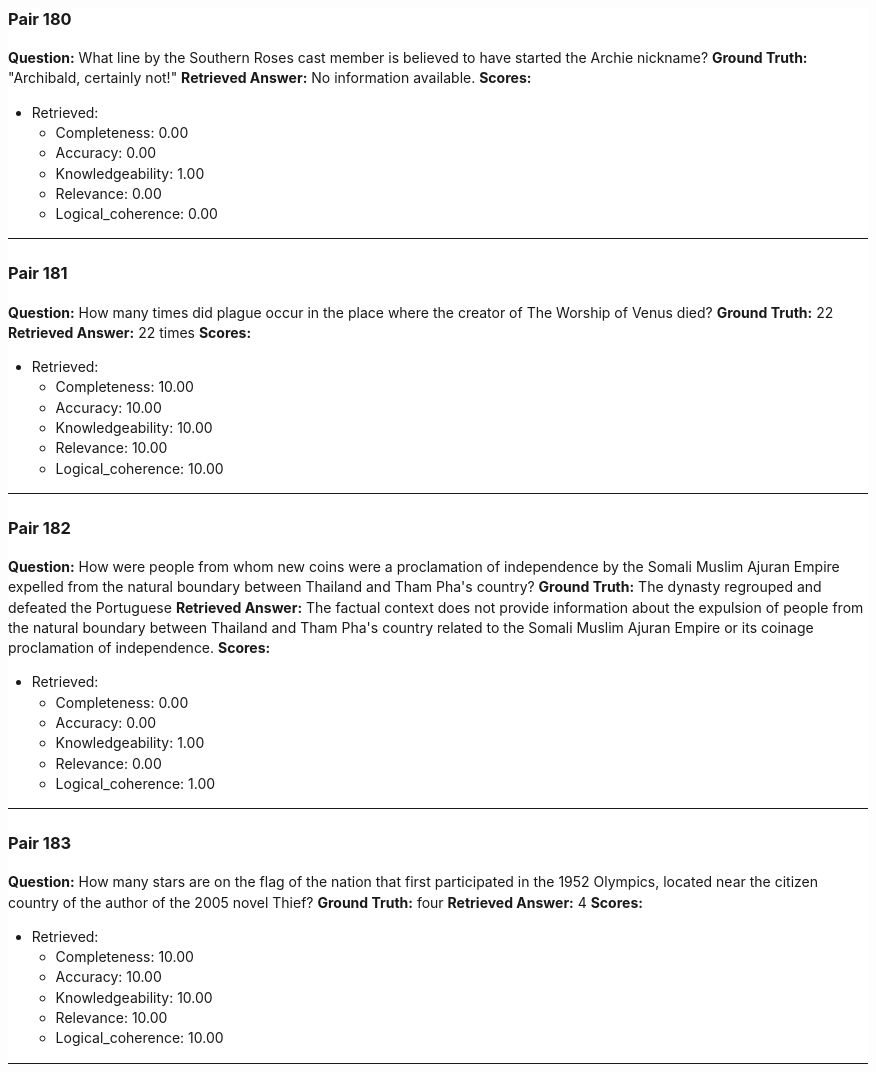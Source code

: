 
### Pair 180
**Question:** What line by the Southern Roses cast member is believed to have started the Archie nickname?
**Ground Truth:** "Archibald, certainly not!"
**Retrieved Answer:** No information available.
**Scores:**
- Retrieved:
  - Completeness: 0.00
  - Accuracy: 0.00
  - Knowledgeability: 1.00
  - Relevance: 0.00
  - Logical_coherence: 0.00

---

### Pair 181
**Question:** How many times did plague occur in the place where the creator of The Worship of Venus died?
**Ground Truth:** 22
**Retrieved Answer:** 22 times
**Scores:**
- Retrieved:
  - Completeness: 10.00
  - Accuracy: 10.00
  - Knowledgeability: 10.00
  - Relevance: 10.00
  - Logical_coherence: 10.00

---

### Pair 182
**Question:** How were people from whom new coins were a proclamation of independence by the Somali Muslim Ajuran Empire expelled from the natural boundary between Thailand and Tham Pha's country?
**Ground Truth:** The dynasty regrouped and defeated the Portuguese
**Retrieved Answer:** The factual context does not provide information about the expulsion of people from the natural boundary between Thailand and Tham Pha's country related to the Somali Muslim Ajuran Empire or its coinage proclamation of independence.
**Scores:**
- Retrieved:
  - Completeness: 0.00
  - Accuracy: 0.00
  - Knowledgeability: 1.00
  - Relevance: 0.00
  - Logical_coherence: 1.00

---

### Pair 183
**Question:** How many stars are on the flag of the nation that first participated in the 1952 Olympics, located near the citizen country of the author of the 2005 novel Thief?
**Ground Truth:** four
**Retrieved Answer:** 4
**Scores:**
- Retrieved:
  - Completeness: 10.00
  - Accuracy: 10.00
  - Knowledgeability: 10.00
  - Relevance: 10.00
  - Logical_coherence: 10.00

---